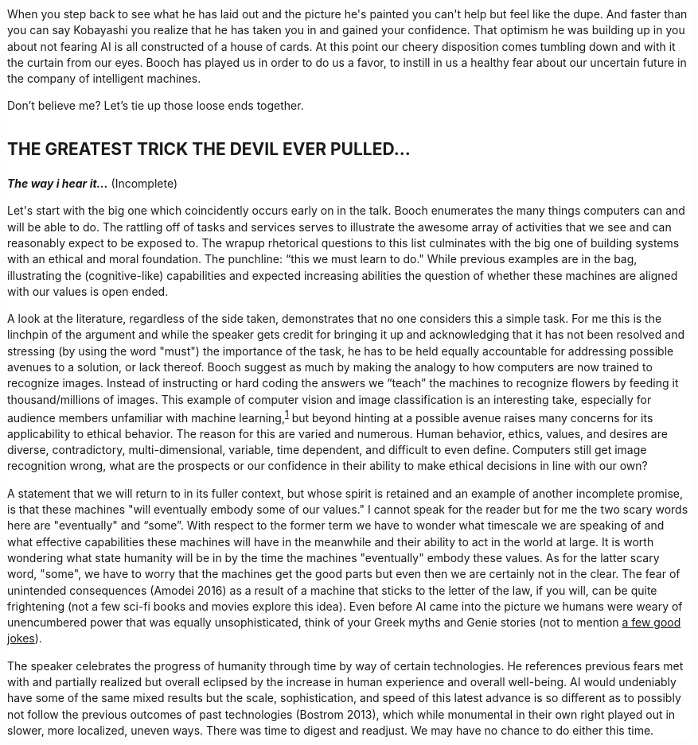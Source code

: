 
When you step back to see what he has laid out and the picture he's painted you can't help but feel like the dupe. And faster than you can say Kobayashi you realize that he has taken you in and gained your confidence. That optimism he was building up in you about not fearing AI is all constructed of a house of cards. At this point our cheery disposition comes tumbling down and with it the curtain from our eyes. Booch has played us in order to do us a favor, to instill in us a healthy fear about our uncertain future in the company of intelligent machines.

Don’t believe me? Let’s tie up those loose ends together.


## THE GREATEST TRICK THE DEVIL EVER PULLED…


**_The way i hear it..._** (Incomplete)

Let's start with the big one which coincidently occurs early on in the talk. Booch enumerates the many things computers can and will be able to do. The rattling off of tasks and services serves to illustrate the awesome array of activities that we see and can reasonably expect to be exposed to. The wrapup rhetorical questions to this list culminates with the big one of building systems with an ethical and moral foundation. The punchline: “this we must learn to do." While previous examples are in the bag, illustrating the (cognitive-like) capabilities and expected increasing abilities the question of whether these machines are aligned with our values is open ended. 

A look at the literature, regardless of the side taken, demonstrates that no one considers this a simple task. For me this is the linchpin of the argument and while the speaker gets credit for bringing it up and acknowledging that it has not been resolved and stressing (by using the word "must") the importance of the task, he has to be held equally accountable for addressing possible avenues to a solution, or lack thereof. Booch suggest as much by making the analogy to how computers are now trained to recognize images. Instead of instructing or hard coding the answers we “teach” the machines to recognize flowers by feeding it thousand/millions of images. This example of computer vision and image classification is an interesting take, especially for audience members unfamiliar with machine learning,<sup id="a1">[1](#f1)</sup> but beyond hinting at a possible avenue raises many concerns for its applicability to ethical behavior. The reason for this are varied and numerous. Human behavior, ethics, values, and desires are diverse, contradictory, multi-dimensional, variable, time dependent, and difficult to even define. Computers still get image recognition wrong, what are the prospects or our confidence in their ability to make ethical decisions in line with our own?

A statement that we will return to in its fuller context, but whose spirit is retained and an example of another incomplete promise, is that these machines "will eventually embody some of our values." I cannot speak for the reader but for me the two scary words here are "eventually" and “some”. With respect to the former term we have to wonder what timescale we are speaking of and what effective capabilities these machines will have in the meanwhile and their ability to act in the world at large. It is worth wondering what state humanity will be in by the time the machines "eventually" embody these values. As for the latter scary word, "some", we have to worry that the machines get the good parts but even then we are certainly not in the clear. The fear of unintended consequences (Amodei 2016) as a result of a machine that sticks to the letter of the law, if you will, can be quite frightening (not a few sci-fi books and movies explore this idea). Even before AI came into the picture we humans were weary of unencumbered power that was equally unsophisticated, think of your Greek myths and Genie stories (not to mention [a few good jokes](https://unijokes.com/genie-jokes/)).

The speaker celebrates the progress of humanity through time by way of certain technologies. He references previous fears met with and partially realized but overall eclipsed by the increase in human experience and overall well-being. AI would undeniably have some of the same mixed results but the scale, sophistication, and speed of this latest advance is so different as to possibly not follow the previous outcomes of past technologies (Bostrom 2013), which while monumental in their own right played out in slower, more localized, uneven ways. There was time to digest and readjust. We may have no chance to do either this time.
